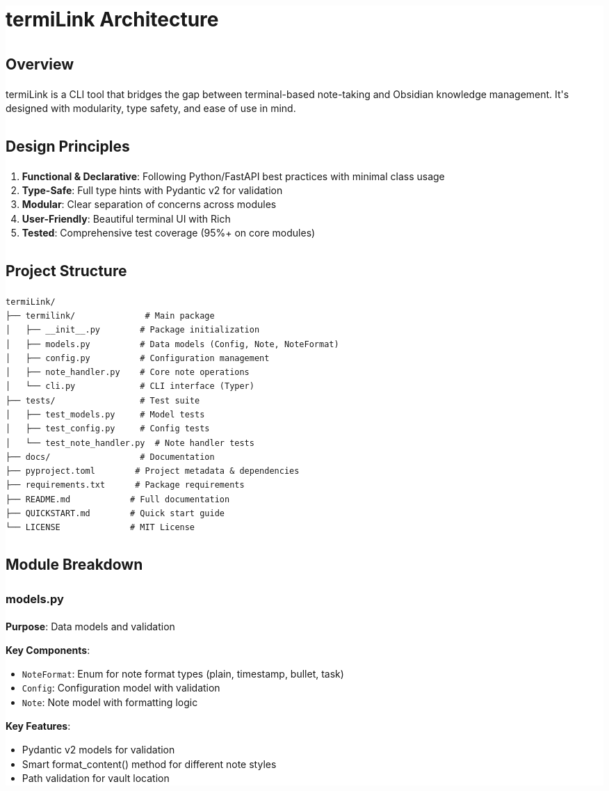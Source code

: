 # termiLink Architecture

## Overview

termiLink is a CLI tool that bridges the gap between terminal-based note-taking and Obsidian knowledge management. It's designed with modularity, type safety, and ease of use in mind.

## Design Principles

1. **Functional & Declarative**: Following Python/FastAPI best practices with minimal class usage
2. **Type-Safe**: Full type hints with Pydantic v2 for validation
3. **Modular**: Clear separation of concerns across modules
4. **User-Friendly**: Beautiful terminal UI with Rich
5. **Tested**: Comprehensive test coverage (95%+ on core modules)

## Project Structure

```
termiLink/
├── termilink/              # Main package
│   ├── __init__.py        # Package initialization
│   ├── models.py          # Data models (Config, Note, NoteFormat)
│   ├── config.py          # Configuration management
│   ├── note_handler.py    # Core note operations
│   └── cli.py             # CLI interface (Typer)
├── tests/                 # Test suite
│   ├── test_models.py     # Model tests
│   ├── test_config.py     # Config tests
│   └── test_note_handler.py  # Note handler tests
├── docs/                  # Documentation
├── pyproject.toml        # Project metadata & dependencies
├── requirements.txt      # Package requirements
├── README.md            # Full documentation
├── QUICKSTART.md        # Quick start guide
└── LICENSE              # MIT License
```

## Module Breakdown

### models.py

**Purpose**: Data models and validation

**Key Components**:
- `NoteFormat`: Enum for note format types (plain, timestamp, bullet, task)
- `Config`: Configuration model with validation
- `Note`: Note model with formatting logic

**Key Features**:
- Pydantic v2 models for validation
- Smart format_content() method for different note styles
- Path validation for vault location
